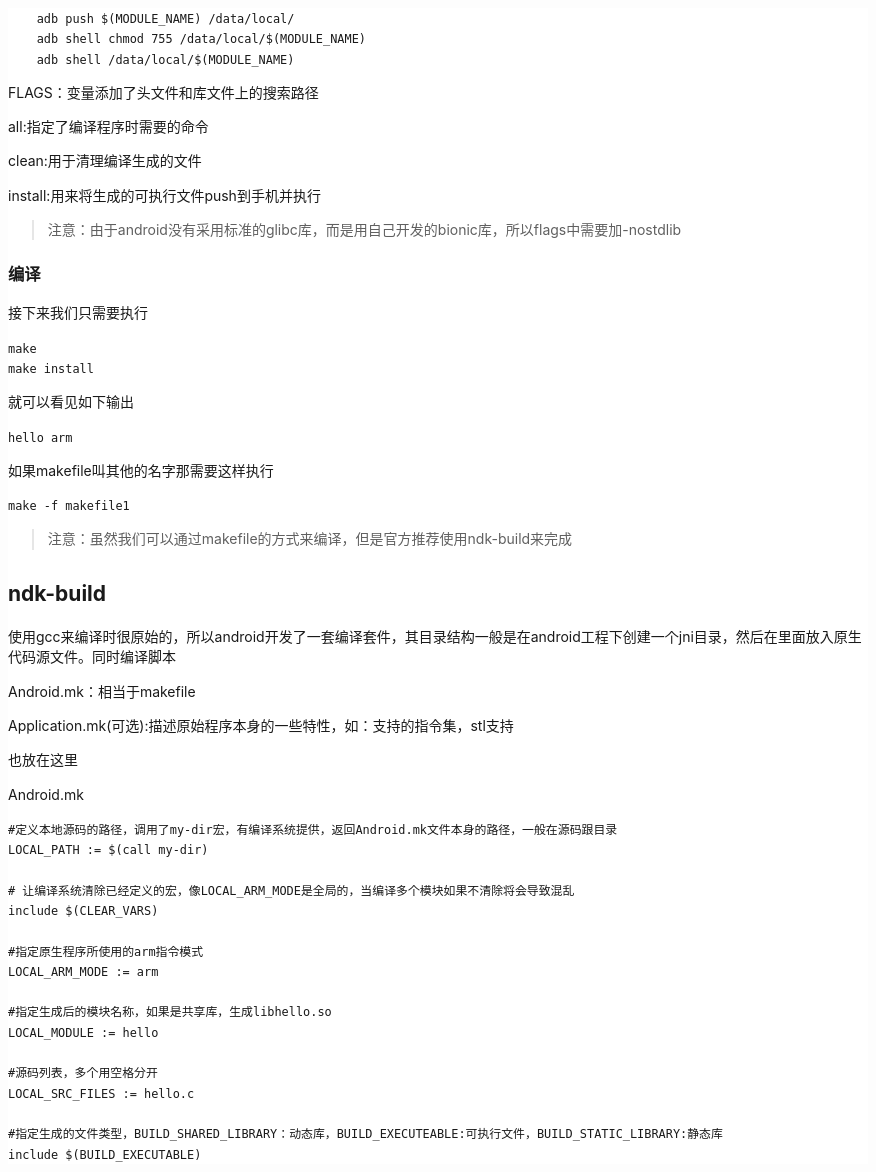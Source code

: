 ```mak
	adb push $(MODULE_NAME) /data/local/
	adb shell chmod 755 /data/local/$(MODULE_NAME)
	adb shell /data/local/$(MODULE_NAME)
```

FLAGS：变量添加了头文件和库文件上的搜索路径

all:指定了编译程序时需要的命令

clean:用于清理编译生成的文件

install:用来将生成的可执行文件push到手机并执行

> 注意：由于android没有采用标准的glibc库，而是用自己开发的bionic库，所以flags中需要加-nostdlib

### 编译

接下来我们只需要执行

```shell
make
make install
```

就可以看见如下输出

```
hello arm
```

如果makefile叫其他的名字那需要这样执行

```
make -f makefile1
```

> 注意：虽然我们可以通过makefile的方式来编译，但是官方推荐使用ndk-build来完成

## ndk-build

使用gcc来编译时很原始的，所以android开发了一套编译套件，其目录结构一般是在android工程下创建一个jni目录，然后在里面放入原生代码源文件。同时编译脚本

Android.mk：相当于makefile

Application.mk(可选):描述原始程序本身的一些特性，如：支持的指令集，stl支持

也放在这里

Android.mk

```
#定义本地源码的路径，调用了my-dir宏，有编译系统提供，返回Android.mk文件本身的路径，一般在源码跟目录
LOCAL_PATH := $(call my-dir)

# 让编译系统清除已经定义的宏，像LOCAL_ARM_MODE是全局的，当编译多个模块如果不清除将会导致混乱
include $(CLEAR_VARS)

#指定原生程序所使用的arm指令模式
LOCAL_ARM_MODE := arm

#指定生成后的模块名称，如果是共享库，生成libhello.so
LOCAL_MODULE := hello

#源码列表，多个用空格分开
LOCAL_SRC_FILES := hello.c

#指定生成的文件类型，BUILD_SHARED_LIBRARY：动态库，BUILD_EXECUTEABLE:可执行文件，BUILD_STATIC_LIBRARY:静态库
include $(BUILD_EXECUTABLE)
```

